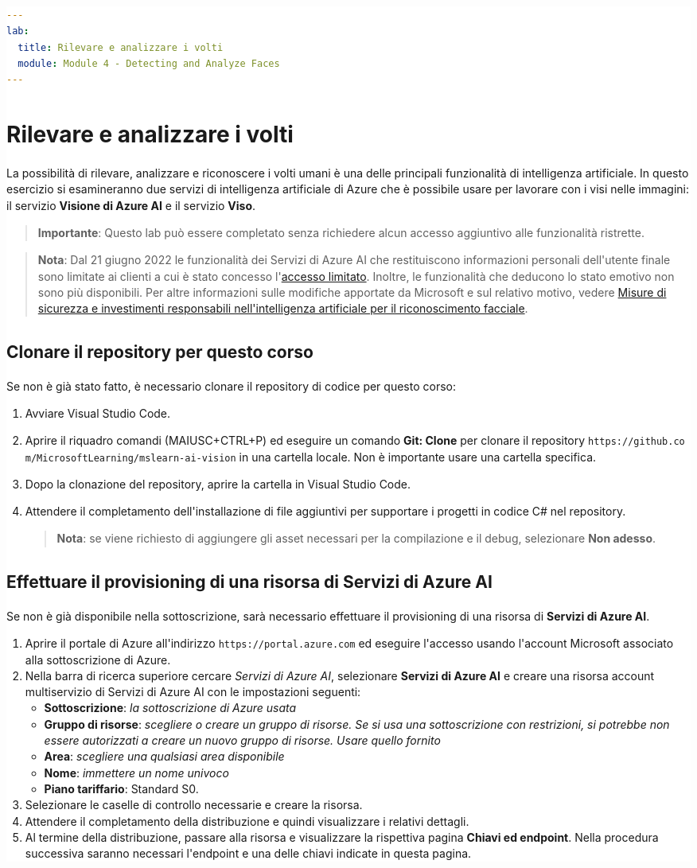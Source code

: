 ```yaml
---
lab:
  title: Rilevare e analizzare i volti
  module: Module 4 - Detecting and Analyze Faces
---
```


# Rilevare e analizzare i volti

La possibilità di rilevare, analizzare e riconoscere i volti umani è una delle principali funzionalità di intelligenza artificiale. In questo esercizio si esamineranno due servizi di intelligenza artificiale di Azure che è possibile usare per lavorare con i visi nelle immagini: il servizio **Visione di Azure AI** e il servizio **Viso**.

> **Importante**: Questo lab può essere completato senza richiedere alcun accesso aggiuntivo alle funzionalità ristrette.

> **Nota**: Dal 21 giugno 2022 le funzionalità dei Servizi di Azure AI che restituiscono informazioni personali dell'utente finale sono limitate ai clienti a cui è stato concesso l'[accesso limitato](https://docs.microsoft.com/azure/cognitive-services/cognitive-services-limited-access). Inoltre, le funzionalità che deducono lo stato emotivo non sono più disponibili. Per altre informazioni sulle modifiche apportate da Microsoft e sul relativo motivo, vedere [Misure di sicurezza e investimenti responsabili nell'intelligenza artificiale per il riconoscimento facciale](https://azure.microsoft.com/blog/responsible-ai-investments-and-safeguards-for-facial-recognition/).

## Clonare il repository per questo corso

Se non è già stato fatto, è necessario clonare il repository di codice per questo corso:

1. Avviare Visual Studio Code.
2. Aprire il riquadro comandi (MAIUSC+CTRL+P) ed eseguire un comando **Git: Clone** per clonare il repository `https://github.com/MicrosoftLearning/mslearn-ai-vision` in una cartella locale. Non è importante usare una cartella specifica.
3. Dopo la clonazione del repository, aprire la cartella in Visual Studio Code.
4. Attendere il completamento dell'installazione di file aggiuntivi per supportare i progetti in codice C# nel repository.

    > **Nota**: se viene richiesto di aggiungere gli asset necessari per la compilazione e il debug, selezionare **Non adesso**.

## Effettuare il provisioning di una risorsa di Servizi di Azure AI

Se non è già disponibile nella sottoscrizione, sarà necessario effettuare il provisioning di una risorsa di **Servizi di Azure AI**.

1. Aprire il portale di Azure all'indirizzo `https://portal.azure.com` ed eseguire l'accesso usando l'account Microsoft associato alla sottoscrizione di Azure.
2. Nella barra di ricerca superiore cercare *Servizi di Azure AI*, selezionare **Servizi di Azure AI** e creare una risorsa account multiservizio di Servizi di Azure AI con le impostazioni seguenti:
    - **Sottoscrizione**: *la sottoscrizione di Azure usata*
    - **Gruppo di risorse**: *scegliere o creare un gruppo di risorse. Se si usa una sottoscrizione con restrizioni, si potrebbe non essere autorizzati a creare un nuovo gruppo di risorse. Usare quello fornito*
    - **Area**: *scegliere una qualsiasi area disponibile*
    - **Nome**: *immettere un nome univoco*
    - **Piano tariffario**: Standard S0.
3. Selezionare le caselle di controllo necessarie e creare la risorsa.
4. Attendere il completamento della distribuzione e quindi visualizzare i relativi dettagli.
5. Al termine della distribuzione, passare alla risorsa e visualizzare la rispettiva pagina **Chiavi ed endpoint**. Nella procedura successiva saranno necessari l'endpoint e una delle chiavi indicate in questa pagina.
